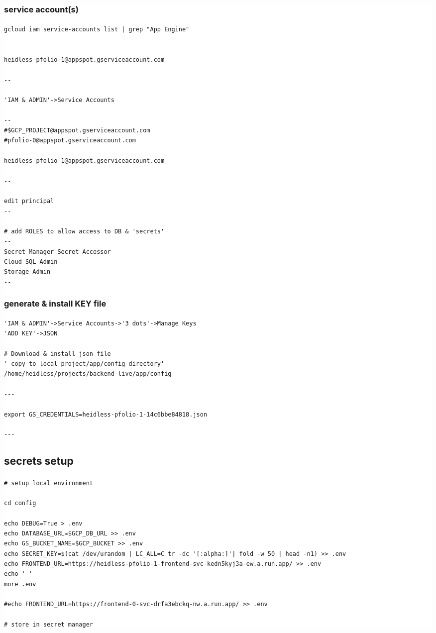### service account(s)
```
gcloud iam service-accounts list | grep "App Engine"

--
heidless-pfolio-1@appspot.gserviceaccount.com

--

'IAM & ADMIN'->Service Accounts

--
#$GCP_PROJECT@appspot.gserviceaccount.com
#pfolio-0@appspot.gserviceaccount.com

heidless-pfolio-1@appspot.gserviceaccount.com

--

edit principal
--

# add ROLES to allow access to DB & 'secrets'
--
Secret Manager Secret Accessor
Cloud SQL Admin
Storage Admin
--
```

### generate & install KEY file
```
'IAM & ADMIN'->Service Accounts->'3 dots'->Manage Keys
'ADD KEY'->JSON

# Download & install json file
' copy to local project/app/config directory'
/home/heidless/projects/backend-live/app/config

---

export GS_CREDENTIALS=heidless-pfolio-1-14c6bbe84818.json

---
```

## secrets setup
```
# setup local environment

cd config

echo DEBUG=True > .env
echo DATABASE_URL=$GCP_DB_URL >> .env
echo GS_BUCKET_NAME=$GCP_BUCKET >> .env
echo SECRET_KEY=$(cat /dev/urandom | LC_ALL=C tr -dc '[:alpha:]'| fold -w 50 | head -n1) >> .env
echo FRONTEND_URL=https://heidless-pfolio-1-frontend-svc-kedn5kyj3a-ew.a.run.app/ >> .env
echo ' '
more .env

#echo FRONTEND_URL=https://frontend-0-svc-drfa3ebckq-nw.a.run.app/ >> .env

# store in secret manager
```